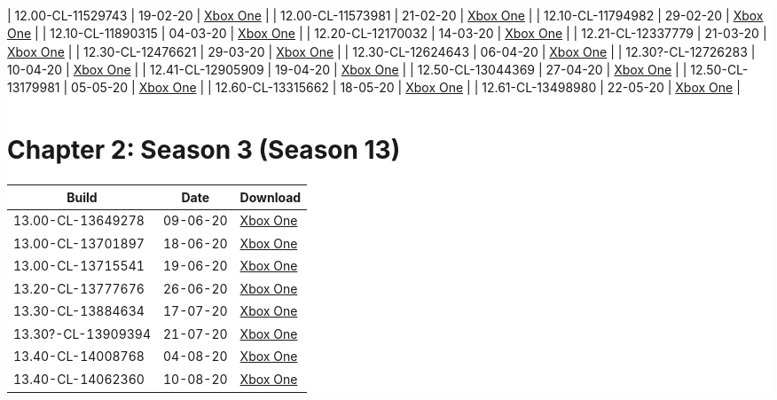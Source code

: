 | 12.00-CL-11529743 | 19-02-20 | [Xbox One](http://assets1.xboxlive.com/Z/e505d5fa-7b40-4a3a-9175-5ca9c108bb59/4a617fcb-3c09-4ac5-9c4c-dc46b5263876/1.0.1152.9743.e5b74902-680d-46e5-a91a-c113dd005e18/Fortnite_1.0.1152.9743_neutral__d5xxtpggmzx6p) |
| 12.00-CL-11573981 | 21-02-20 | [Xbox One](http://assets1.xboxlive.com/2/a93d7fcf-8f27-49e0-a575-fccf4109c787/4a617fcb-3c09-4ac5-9c4c-dc46b5263876/1.0.1157.3981.3f965c3e-2f70-4871-a73a-2e522adb805b/Fortnite_1.0.1157.3981_neutral__d5xxtpggmzx6p) |
| 12.10-CL-11794982 | 29-02-20 | [Xbox One](http://assets1.xboxlive.com/8/f33d1c0b-8026-42ab-a90c-670fe39b9cb7/4a617fcb-3c09-4ac5-9c4c-dc46b5263876/1.0.1179.4982.f51a3d4a-0211-45cc-9608-fe72ecf61376/Fortnite_1.0.1179.4982_neutral__d5xxtpggmzx6p) |
| 12.10-CL-11890315 | 04-03-20 | [Xbox One](http://assets1.xboxlive.com/3/d4d617bd-e567-43a9-b7d9-023730b46cce/4a617fcb-3c09-4ac5-9c4c-dc46b5263876/1.0.1189.315.cee515a3-ba47-4c59-9a7f-ca3ec3d5ec1d/Fortnite_1.0.1189.315_neutral__d5xxtpggmzx6p) |
| 12.20-CL-12170032 | 14-03-20 | [Xbox One](http://assets1.xboxlive.com/13/5f22e698-4243-4869-b9aa-eff9dff70c71/4a617fcb-3c09-4ac5-9c4c-dc46b5263876/1.0.1217.32.2c05770c-2497-496c-ab45-b47c7d94eeaf/Fortnite_1.0.1217.32_neutral__d5xxtpggmzx6p) |
| 12.21-CL-12337779 | 21-03-20 | [Xbox One](http://assets1.xboxlive.com/9/e8ddceb6-619c-4a7f-9629-857ec88a501b/4a617fcb-3c09-4ac5-9c4c-dc46b5263876/1.0.1233.7779.2c4051a4-ec0f-40a5-895e-e75476be0cc3/Fortnite_1.0.1233.7779_neutral__d5xxtpggmzx6p) |
| 12.30-CL-12476621 | 29-03-20 | [Xbox One](http://assets1.xboxlive.com/Z/2dab694a-c80b-452d-be2a-b1d86272a1fc/4a617fcb-3c09-4ac5-9c4c-dc46b5263876/1.0.1247.6621.0a5c6263-504f-4c2c-ab8c-dae8ee090975/Fortnite_1.0.1247.6621_neutral__d5xxtpggmzx6p) |
| 12.30-CL-12624643 | 06-04-20 | [Xbox One](http://assets1.xboxlive.com/1/d6a2689c-0668-41fb-9e0d-c50b32cbb937/4a617fcb-3c09-4ac5-9c4c-dc46b5263876/1.0.1262.4643.312e5569-3409-44db-9bef-17ae95abf713/Fortnite_1.0.1262.4643_neutral__d5xxtpggmzx6p) |
| 12.30?-CL-12726283 | 10-04-20 | [Xbox One](http://assets1.xboxlive.com/2/ea181eeb-9d3a-4460-9513-62475965749d/4a617fcb-3c09-4ac5-9c4c-dc46b5263876/1.0.1272.6283.82e458e4-090c-4c68-8055-1308f7220e4e/Fortnite_1.0.1272.6283_neutral__d5xxtpggmzx6p) |
| 12.41-CL-12905909 | 19-04-20 | [Xbox One](http://assets1.xboxlive.com/9/fc7fb56e-a5a7-4529-a3fb-7975e7505150/4a617fcb-3c09-4ac5-9c4c-dc46b5263876/1.0.1290.5909.dca72605-5111-4ed8-989f-0844e2628958/Fortnite_1.0.1290.5909_neutral__d5xxtpggmzx6p) |
| 12.50-CL-13044369 | 27-04-20 | [Xbox One](http://assets1.xboxlive.com/12/08f82d3e-7bdd-4755-940c-0a8d31e5701a/4a617fcb-3c09-4ac5-9c4c-dc46b5263876/1.0.1304.4369.e4ddfb78-fa6e-48ae-86a8-dd660caa1c6b/Fortnite_1.0.1304.4369_neutral__d5xxtpggmzx6p) |
| 12.50-CL-13179981 | 05-05-20 | [Xbox One](http://assets1.xboxlive.com/Z/62639184-c750-42c7-8e98-59198c965966/4a617fcb-3c09-4ac5-9c4c-dc46b5263876/1.0.1317.9981.45b40af2-e44b-4b36-bcc0-860c53bc304a/Fortnite_1.0.1317.9981_neutral__d5xxtpggmzx6p) |
| 12.60-CL-13315662 | 18-05-20 | [Xbox One](http://assets1.xboxlive.com/Z/22e1c1be-bc1d-4ab4-82ea-dc050b4506e5/4a617fcb-3c09-4ac5-9c4c-dc46b5263876/1.0.1331.5662.085c4491-64d2-4b0c-905c-1fde5f724c8a/Fortnite_1.0.1331.5662_neutral__d5xxtpggmzx6p) |
| 12.61-CL-13498980 | 22-05-20 | [Xbox One](http://assets1.xboxlive.com/11/a0553a59-cb47-404d-9fe2-ac67ea1c2aaa/4a617fcb-3c09-4ac5-9c4c-dc46b5263876/1.0.1349.8980.c76110c3-3046-42e0-a380-c46d249a3333/Fortnite_1.0.1349.8980_neutral__d5xxtpggmzx6p) |

# Chapter 2: Season 3 (Season 13)
| Build            | Date     | Download                                                                                                                                                                                                           |
|------------------|----------|--------------------------------------------------------------------------------------------------------------------------------------------------------------------------------------------------------------------|
| 13.00-CL-13649278 | 09-06-20 | [Xbox One](http://assets1.xboxlive.com/1/8c9a4ae4-28bb-481f-a32d-b64d40e78b70/4a617fcb-3c09-4ac5-9c4c-dc46b5263876/1.0.1364.9278.0f5ecc3e-be5a-47a7-957b-59767ac91bde/Fortnite_1.0.1364.9278_neutral__d5xxtpggmzx6p) |
| 13.00-CL-13701897 | 18-06-20 | [Xbox One](http://assets1.xboxlive.com/4/9dd12e83-b965-467f-8805-ab3e7d32951c/4a617fcb-3c09-4ac5-9c4c-dc46b5263876/1.0.1370.1897.8a5a5806-91e4-4ea7-b28a-22c3c2c37881/Fortnite_1.0.1370.1897_neutral__d5xxtpggmzx6p) |
| 13.00-CL-13715541 | 19-06-20 | [Xbox One](http://assets1.xboxlive.com/8/26bf0106-c640-4273-bb33-c3591910017d/4a617fcb-3c09-4ac5-9c4c-dc46b5263876/1.0.1371.5541.20229e55-2f91-4ab0-a17a-8f2dd584f7ce/Fortnite_1.0.1371.5541_neutral__d5xxtpggmzx6p) |
| 13.20-CL-13777676 | 26-06-20 | [Xbox One](http://assets1.xboxlive.com/13/0d8decc1-7d1f-4e9d-9a2a-2ca4010f7962/4a617fcb-3c09-4ac5-9c4c-dc46b5263876/1.0.1377.7676.61aaeab6-e7fd-4f3e-8827-8de4dfff8d05/Fortnite_1.0.1377.7676_neutral__d5xxtpggmzx6p) |
| 13.30-CL-13884634 | 17-07-20 | [Xbox One](http://assets1.xboxlive.com/9/db3fe53c-f417-49e4-8e4f-f9df03abd4c1/4a617fcb-3c09-4ac5-9c4c-dc46b5263876/1.0.1388.4634.17783665-d209-409d-a7de-de246cc055e7/Fortnite_1.0.1388.4634_neutral__d5xxtpggmzx6p) |
| 13.30?-CL-13909394 | 21-07-20 | [Xbox One](http://assets1.xboxlive.com/5/39fdd494-71a0-4466-bebb-8c8a972a9169/4a617fcb-3c09-4ac5-9c4c-dc46b5263876/1.0.1390.9394.04789935-9366-4b32-8dfb-784a8fdcaa65/Fortnite_1.0.1390.9394_neutral__d5xxtpggmzx6p) |
| 13.40-CL-14008768 | 04-08-20 | [Xbox One](http://assets1.xboxlive.com/13/6368f487-235f-4403-b910-262d6c9765d5/4a617fcb-3c09-4ac5-9c4c-dc46b5263876/1.0.1400.8768.2ea992f5-6e7e-4058-8c28-359112f2f0a1/Fortnite_1.0.1400.8768_neutral__d5xxtpggmzx6p) |
| 13.40-CL-14062360 | 10-08-20 | [Xbox One](http://assets1.xboxlive.com/Z/d601b94a-ba00-4a1d-83c8-72b71d4ff6a1/4a617fcb-3c09-4ac5-9c4c-dc46b5263876/1.0.1406.2360.bdc375d6-1929-4828-ad60-0a8c5481450c/Fortnite_1.0.1406.2360_neutral__d5xxtpggmzx6p) |
